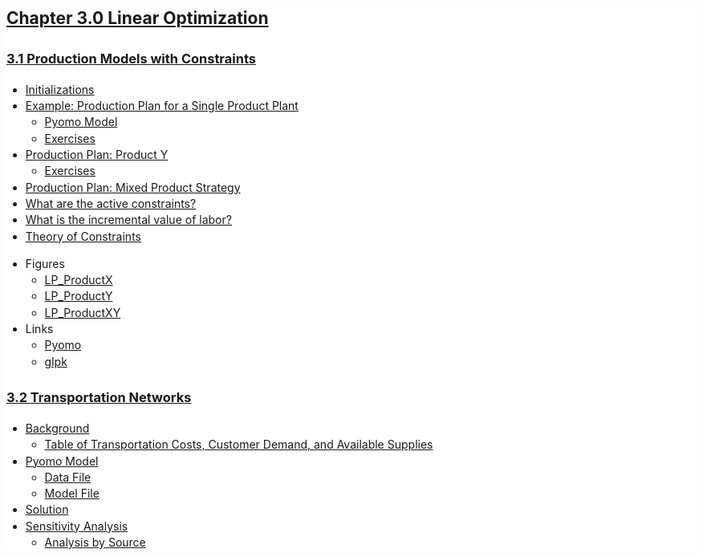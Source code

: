 
## [Chapter 3.0 Linear Optimization](http://nbviewer.jupyter.org/github/jckantor/CBE40455/blob/master/notebooks/03.00-Linear-Optimization.ipynb)

### [3.1 Production Models with Constraints](http://nbviewer.jupyter.org/github/jckantor/CBE40455/blob/master/notebooks/03.01-Production-Models-with-Constraints.ipynb)
- [Initializations](http://nbviewer.jupyter.org/github/jckantor/CBE40455/blob/master/notebooks/03.01-Production-Models-with-Constraints.ipynb#Initializations)
- [Example: Production Plan for a Single Product Plant](http://nbviewer.jupyter.org/github/jckantor/CBE40455/blob/master/notebooks/03.01-Production-Models-with-Constraints.ipynb#Example:-Production-Plan-for-a-Single-Product-Plant)
    - [Pyomo Model](http://nbviewer.jupyter.org/github/jckantor/CBE40455/blob/master/notebooks/03.01-Production-Models-with-Constraints.ipynb#Pyomo-Model)
    - [Exercises](http://nbviewer.jupyter.org/github/jckantor/CBE40455/blob/master/notebooks/03.01-Production-Models-with-Constraints.ipynb#Exercises)
- [Production Plan: Product Y](http://nbviewer.jupyter.org/github/jckantor/CBE40455/blob/master/notebooks/03.01-Production-Models-with-Constraints.ipynb#Production-Plan:-Product-Y)
    - [Exercises](http://nbviewer.jupyter.org/github/jckantor/CBE40455/blob/master/notebooks/03.01-Production-Models-with-Constraints.ipynb#Exercises)
- [Production Plan: Mixed Product Strategy](http://nbviewer.jupyter.org/github/jckantor/CBE40455/blob/master/notebooks/03.01-Production-Models-with-Constraints.ipynb#Production-Plan:-Mixed-Product-Strategy)
- [What are the active constraints?](http://nbviewer.jupyter.org/github/jckantor/CBE40455/blob/master/notebooks/03.01-Production-Models-with-Constraints.ipynb#What-are-the-active-constraints?)
- [What is the incremental value of labor?](http://nbviewer.jupyter.org/github/jckantor/CBE40455/blob/master/notebooks/03.01-Production-Models-with-Constraints.ipynb#What-is-the-incremental-value-of-labor?)
- [Theory of Constraints](http://nbviewer.jupyter.org/github/jckantor/CBE40455/blob/master/notebooks/03.01-Production-Models-with-Constraints.ipynb#Theory-of-Constraints)
* Figures
    - [LP_ProductX](https://github.com/jckantor/CBE40455/blob/master/notebooks/figures/LP_ProductX.png?raw=true)
    - [LP_ProductY](https://github.com/jckantor/CBE40455/blob/master/notebooks/figures/LP_ProductY.png?raw=true)
    - [LP_ProductXY](https://github.com/jckantor/CBE40455/blob/master/notebooks/figures/LP_ProductXY.png?raw=true)
* Links
    - [Pyomo](http://www.pyomo.org/)
    - [glpk](https://en.wikibooks.org/wiki/GLPK)

### [3.2 Transportation Networks](http://nbviewer.jupyter.org/github/jckantor/CBE40455/blob/master/notebooks/03.02-Transportation-Networks.ipynb)
- [Background](http://nbviewer.jupyter.org/github/jckantor/CBE40455/blob/master/notebooks/03.02-Transportation-Networks.ipynb#Background)
    - [Table of Transportation Costs, Customer Demand, and Available Supplies](http://nbviewer.jupyter.org/github/jckantor/CBE40455/blob/master/notebooks/03.02-Transportation-Networks.ipynb#Table-of-Transportation-Costs,-Customer-Demand,-and-Available-Supplies)
- [Pyomo Model](http://nbviewer.jupyter.org/github/jckantor/CBE40455/blob/master/notebooks/03.02-Transportation-Networks.ipynb#Pyomo-Model)
    - [Data File](http://nbviewer.jupyter.org/github/jckantor/CBE40455/blob/master/notebooks/03.02-Transportation-Networks.ipynb#Data-File)
    - [Model File](http://nbviewer.jupyter.org/github/jckantor/CBE40455/blob/master/notebooks/03.02-Transportation-Networks.ipynb#Model-File)
- [Solution](http://nbviewer.jupyter.org/github/jckantor/CBE40455/blob/master/notebooks/03.02-Transportation-Networks.ipynb#Solution)
- [Sensitivity Analysis](http://nbviewer.jupyter.org/github/jckantor/CBE40455/blob/master/notebooks/03.02-Transportation-Networks.ipynb#Sensitivity-Analysis)
    - [Analysis by Source](http://nbviewer.jupyter.org/github/jckantor/CBE40455/blob/master/notebooks/03.02-Transportation-Networks.ipynb#Analysis-by-Source)